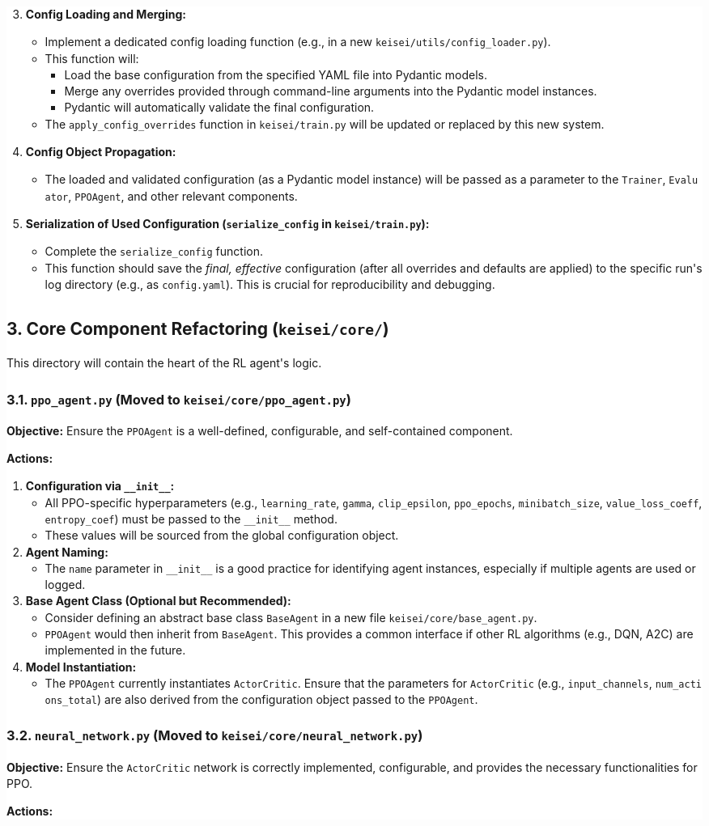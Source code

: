 3.  **Config Loading and Merging:**
    *   Implement a dedicated config loading function (e.g., in a new `keisei/utils/config_loader.py`).
    *   This function will:
        *   Load the base configuration from the specified YAML file into Pydantic models.
        *   Merge any overrides provided through command-line arguments into the Pydantic model instances.
        *   Pydantic will automatically validate the final configuration.
    *   The `apply_config_overrides` function in `keisei/train.py` will be updated or replaced by this new system.

4.  **Config Object Propagation:**
    *   The loaded and validated configuration (as a Pydantic model instance) will be passed as a parameter to the `Trainer`, `Evaluator`, `PPOAgent`, and other relevant components.

5.  **Serialization of Used Configuration (`serialize_config` in `keisei/train.py`):**
    *   Complete the `serialize_config` function.
    *   This function should save the *final, effective* configuration (after all overrides and defaults are applied) to the specific run's log directory (e.g., as `config.yaml`). This is crucial for reproducibility and debugging.

## 3. Core Component Refactoring (`keisei/core/`)

This directory will contain the heart of the RL agent's logic.

### 3.1. `ppo_agent.py` (Moved to `keisei/core/ppo_agent.py`)

**Objective:** Ensure the `PPOAgent` is a well-defined, configurable, and self-contained component.

**Actions:**

1.  **Configuration via `__init__`:**
    *   All PPO-specific hyperparameters (e.g., `learning_rate`, `gamma`, `clip_epsilon`, `ppo_epochs`, `minibatch_size`, `value_loss_coeff`, `entropy_coef`) must be passed to the `__init__` method.
    *   These values will be sourced from the global configuration object.
2.  **Agent Naming:**
    *   The `name` parameter in `__init__` is a good practice for identifying agent instances, especially if multiple agents are used or logged.
3.  **Base Agent Class (Optional but Recommended):**
    *   Consider defining an abstract base class `BaseAgent` in a new file `keisei/core/base_agent.py`.
    *   `PPOAgent` would then inherit from `BaseAgent`. This provides a common interface if other RL algorithms (e.g., DQN, A2C) are implemented in the future.
4.  **Model Instantiation:**
    *   The `PPOAgent` currently instantiates `ActorCritic`. Ensure that the parameters for `ActorCritic` (e.g., `input_channels`, `num_actions_total`) are also derived from the configuration object passed to the `PPOAgent`.

### 3.2. `neural_network.py` (Moved to `keisei/core/neural_network.py`)

**Objective:** Ensure the `ActorCritic` network is correctly implemented, configurable, and provides the necessary functionalities for PPO.

**Actions:**
